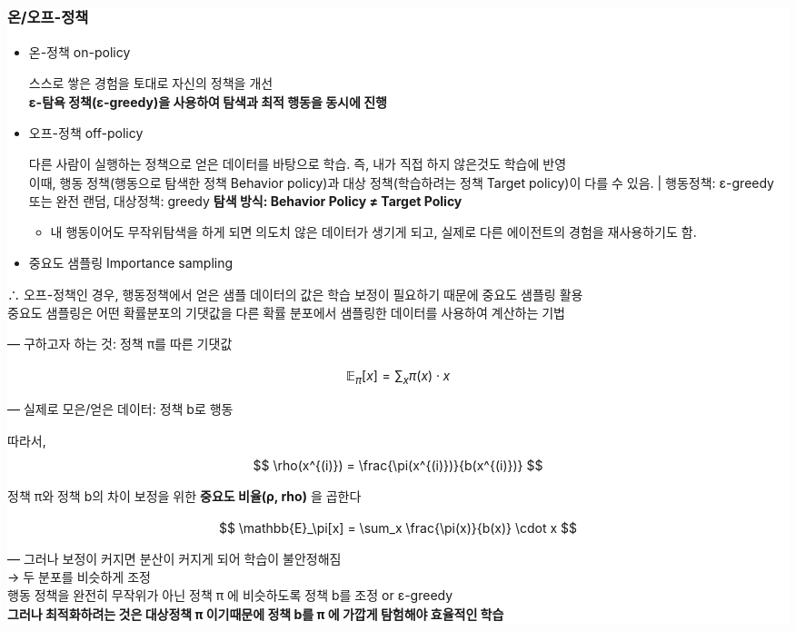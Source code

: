 
### 온/오프-정책

- 온-정책 on-policy

    스스로 쌓은 경험을 토대로 자신의 정책을 개선  
    **ε-탐욕 정책(ε-greedy)을 사용하여 탐색과 최적 행동을 동시에 진행**  

- 오프-정책 off-policy

    다른 사람이 실행하는 정책으로 얻은 데이터를 바탕으로 학습. 즉, 내가 직접 하지 않은것도 학습에 반영  
    이때, 행동 정책(행동으로 탐색한 정책 Behavior policy)과 대상 정책(학습하려는 정책 Target policy)이 다를 수 있음. | 행동정책: ε-greedy 또는 완전 랜덤, 대상정책: greedy
    **탐색 방식: Behavior Policy ≠ Target Policy**

    - 내 행동이어도 무작위탐색을 하게 되면 의도치 않은 데이터가 생기게 되고, 실제로 다른 에이전트의 경험을 재사용하기도 함.

- 중요도 샘플링 Importance sampling

∴ 오프-정책인 경우, 행동정책에서 얻은 샘플 데이터의 값은 학습 보정이 필요하기 때문에 중요도 샘플링 활용  
중요도 샘플링은 어떤 확률분포의 기댓값을 다른 확률 분포에서 샘플링한 데이터를 사용하여 계산하는 기법  


― 구하고자 하는 것: 정책 π를 따른 기댓값  

$$
\mathbb{E}_\pi[x] = \sum_x \pi(x) \cdot x
$$

― 실제로 모은/얻은 데이터: 정책 b로 행동

따라서, 
$$
 \rho(x^{(i)}) = \frac{\pi(x^{(i)})}{b(x^{(i)})}
$$


정책 π와 정책 b의 차이 보정을 위한 **중요도 비율(ρ, rho)** 을 곱한다  

$$
\mathbb{E}_\pi[x] = \sum_x \frac{\pi(x)}{b(x)} \cdot x
$$


― 그러나 보정이 커지면 분산이 커지게 되어 학습이 불안정해짐  
→ 두 분포를 비슷하게 조정  
    행동 정책을 완전히 무작위가 아닌 정책 π 에 비슷하도록 정책 b를 조정 or ε-greedy  
    **그러나 최적화하려는 것은 대상정책 π 이기때문에 정책 b를 π 에 가깝게 탐험해야 효율적인 학습**
